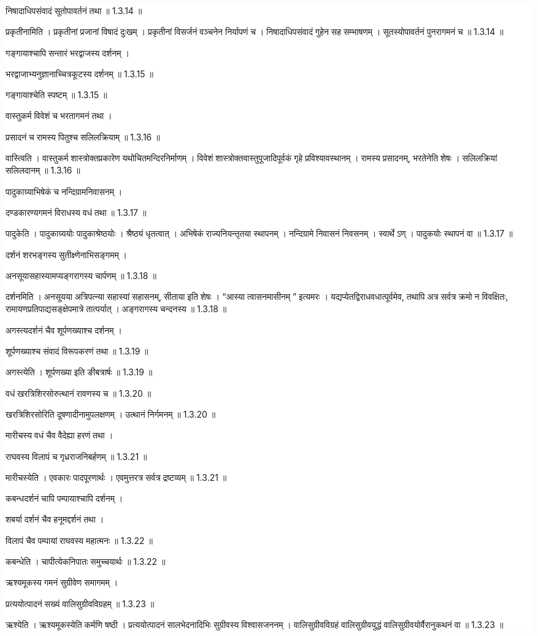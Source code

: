 निषादाधिपसंवादं सूतोपावर्तनं तथा ॥ 1.3.14 ॥

प्रकृतीनामिति । प्रकृतीनां प्रजानां विषादं दुःखम् । प्रकृतीनां विसर्जनं वञ्चनेन निर्यापणं च । निषादाधिपसंवादं गुहेन सह सम्भाषणम् । सूतस्योपावर्तनं पुनरागमनं च ॥ 1.3.14 ॥

गङ्गायाश्चापि सन्तारं भरद्वाजस्य दर्शनम् ।

भरद्वाजाभ्यनुज्ञानाच्चित्रकूटस्य दर्शनम् ॥ 1.3.15 ॥

गङ्गायाश्चेति स्पष्टम् ॥ 1.3.15 ॥

वास्तुकर्म विवेशं च भरतागमनं तथा ।

प्रसादनं च रामस्य पितुश्च सलिलक्रियाम् ॥ 1.3.16 ॥

वास्त्विति । वास्तुकर्म शास्त्रोक्तप्रकारेण यथोचितमन्दिरनिर्माणम् । विवेशं शास्त्रोक्तवास्तुपूजादिपूर्वकं गृहे प्रविश्यावस्थानम् । रामस्य प्रसादनम्, भरतेनेति शेषः । सलिलक्रियां सलिलदानम् ॥ 1.3.16 ॥

पादुकाग्र्याभिषेकं च नन्दिग्रामनिवासनम् ।

दण्डकारण्यगमनं विराधस्य वधं तथा ॥ 1.3.17 ॥

पादुकेति । पादुकाग्र्ययोः पादुकाश्रेष्ठयोः । श्रैष्ठ्यं धृतत्वात् । अभिषेकं राज्यनियन्तृतया स्थापनम् । नन्दिग्रामे निवासनं निवसनम् । स्वार्थे ऽण् । पादुकयोः स्थापनं वा ॥ 1.3.17 ॥

दर्शनं शरभङ्गस्य सुतीक्ष्णेनाभिसङ्गमम् ।

अनसूयासहास्यामप्यङ्गरागस्य चार्पणम् ॥ 1.3.18 ॥

दर्शनमिति । अनसूयया अत्रिपत्न्या सहास्यां सहासनम्, सीताया इति शेषः । “आस्या त्वासनमासीनम् ” इत्यमरः । यद्यप्येतद्विराधवधात्पूर्वमेव, तथापि अत्र सर्वत्र क्रमो न विवक्षितः, रामायणप्रतिपाद्यसङ्क्षेपमात्रे तात्पर्यात् । अङ्गरागस्य चन्दनस्य ॥ 1.3.18 ॥

अगस्त्यदर्शनं चैव शूर्पणख्याश्च दर्शनम् ।

शूर्पणख्याश्च संवादं विरूपकरणं तथा ॥ 1.3.19 ॥

अगस्त्येति । शूर्पणख्या इति ङीबत्रार्षः ॥ 1.3.19 ॥

वधं खरत्रिशिरसोरुत्थानं रावणस्य च ॥ 1.3.20 ॥

खरत्रिशिरसोरिति दूषणादीनामुपलक्षणम् । उत्थानं निर्गमनम् ॥ 1.3.20 ॥

मारीचस्य वधं चैव वैदेह्या हरणं तथा ।

राघवस्य विलापं च गृध्रराजनिबर्हणम् ॥ 1.3.21 ॥

मारीचस्येति । एवकारः पादपूरणार्थः । एवमुत्तरत्र सर्वत्र द्रष्टव्यम् ॥ 1.3.21 ॥

कबन्धदर्शनं चापि पम्पायाश्चापि दर्शनम् ।

शबर्या दर्शनं चैव हनूमद्दर्शनं तथा ।

विलापं चैव पम्पायां राघवस्य महात्मनः ॥ 1.3.22 ॥

कबन्धेति । चापीत्येकनिपातः समुच्चयार्थः ॥ 1.3.22 ॥

ऋश्यमूकस्य गमनं सुग्रीवेण समागमम् ।

प्रत्ययोत्पादनं सख्यं वालिसुग्रीवविग्रहम् ॥ 1.3.23 ॥

ऋश्येति । ऋश्यमूकस्येति कर्मणि षष्ठी । प्रत्ययोत्पादनं सालभेदनादिभिः सुग्रीवस्य विश्वासजननम् । वालिसुग्रीवविग्रहं वालिसुग्रीवयुद्धं वालिसुग्रीवयोर्वैरानुकथनं वा ॥ 1.3.23 ॥
